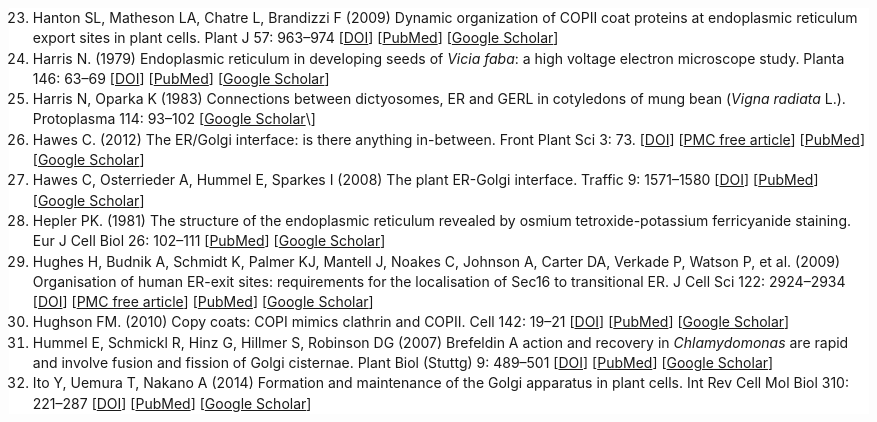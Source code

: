 23.  Hanton SL, Matheson LA, Chatre L, Brandizzi F (2009) Dynamic organization of COPII coat proteins at endoplasmic reticulum export sites in plant cells. Plant J 57: 963–974 \[[DOI](https://doi.org/10.1111/j.1365-313X.2008.03740.x)\] \[[PubMed](https://pubmed.ncbi.nlm.nih.gov/19000162/)\] \[[Google Scholar](https://scholar.google.com/scholar_lookup?journal=Plant%20J&title=Dynamic%20organization%20of%20COPII%20coat%20proteins%20at%20endoplasmic%20reticulum%20export%20sites%20in%20plant%20cells&author=SL%20Hanton&author=LA%20Matheson&author=L%20Chatre&author=F%20Brandizzi&volume=57&publication_year=2009&pages=963-974&pmid=19000162&doi=10.1111/j.1365-313X.2008.03740.x&)\]
24.  Harris N. (1979) Endoplasmic reticulum in developing seeds of _Vicia faba_: a high voltage electron microscope study. Planta 146: 63–69 \[[DOI](https://doi.org/10.1007/BF00381256)\] \[[PubMed](https://pubmed.ncbi.nlm.nih.gov/24317947/)\] \[[Google Scholar](https://scholar.google.com/scholar_lookup?journal=Planta&title=Endoplasmic%20reticulum%20in%20developing%20seeds%20of%20Vicia%20faba:%20a%20high%20voltage%20electron%20microscope%20study&author=N%20Harris&volume=146&publication_year=1979&pages=63-69&pmid=24317947&doi=10.1007/BF00381256&)\]
25.  Harris N, Oparka K (1983) Connections between dictyosomes, ER and GERL in cotyledons of mung bean (_Vigna radiata_ L.). Protoplasma 114: 93–102 \[[Google Scholar](https://scholar.google.com/scholar_lookup?journal=Protoplasma&title=Connections%20between%20dictyosomes,%20ER%20and%20GERL%20in%20cotyledons%20of%20mung%20bean%20\(Vigna%20radiata%20L.\)&author=N%20Harris&author=K%20Oparka&volume=114&publication_year=1983&pages=93-102&)\]
26.  Hawes C. (2012) The ER/Golgi interface: is there anything in-between. Front Plant Sci 3: 73. \[[DOI](https://doi.org/10.3389/fpls.2012.00073)\] \[[PMC free article](https://www.ncbi.nlm.nih.gov/articles/PMC3355773/)\] \[[PubMed](https://pubmed.ncbi.nlm.nih.gov/22645598/)\] \[[Google Scholar](https://scholar.google.com/scholar_lookup?journal=Front%20Plant%20Sci&title=The%20ER/Golgi%20interface:%20is%20there%20anything%20in-between&author=C%20Hawes&volume=3&publication_year=2012&pages=73&pmid=22645598&doi=10.3389/fpls.2012.00073&)\]
27.  Hawes C, Osterrieder A, Hummel E, Sparkes I (2008) The plant ER-Golgi interface. Traffic 9: 1571–1580 \[[DOI](https://doi.org/10.1111/j.1600-0854.2008.00773.x)\] \[[PubMed](https://pubmed.ncbi.nlm.nih.gov/18513377/)\] \[[Google Scholar](https://scholar.google.com/scholar_lookup?journal=Traffic&title=The%20plant%20ER-Golgi%20interface&author=C%20Hawes&author=A%20Osterrieder&author=E%20Hummel&author=I%20Sparkes&volume=9&publication_year=2008&pages=1571-1580&pmid=18513377&doi=10.1111/j.1600-0854.2008.00773.x&)\]
28.  Hepler PK. (1981) The structure of the endoplasmic reticulum revealed by osmium tetroxide-potassium ferricyanide staining. Eur J Cell Biol 26: 102–111 \[[PubMed](https://pubmed.ncbi.nlm.nih.gov/6173219/)\] \[[Google Scholar](https://scholar.google.com/scholar_lookup?journal=Eur%20J%20Cell%20Biol&title=The%20structure%20of%20the%20endoplasmic%20reticulum%20revealed%20by%20osmium%20tetroxide-potassium%20ferricyanide%20staining&author=PK%20Hepler&volume=26&publication_year=1981&pages=102-111&pmid=6173219&)\]
29.  Hughes H, Budnik A, Schmidt K, Palmer KJ, Mantell J, Noakes C, Johnson A, Carter DA, Verkade P, Watson P, et al. (2009) Organisation of human ER-exit sites: requirements for the localisation of Sec16 to transitional ER. J Cell Sci 122: 2924–2934 \[[DOI](https://doi.org/10.1242/jcs.044032)\] \[[PMC free article](https://www.ncbi.nlm.nih.gov/articles/PMC2724609/)\] \[[PubMed](https://pubmed.ncbi.nlm.nih.gov/19638414/)\] \[[Google Scholar](https://scholar.google.com/scholar_lookup?journal=J%20Cell%20Sci&title=Organisation%20of%20human%20ER-exit%20sites:%20requirements%20for%20the%20localisation%20of%20Sec16%20to%20transitional%20ER&author=H%20Hughes&author=A%20Budnik&author=K%20Schmidt&author=KJ%20Palmer&author=J%20Mantell&volume=122&publication_year=2009&pages=2924-2934&pmid=19638414&doi=10.1242/jcs.044032&)\]
30.  Hughson FM. (2010) Copy coats: COPI mimics clathrin and COPII. Cell 142: 19–21 \[[DOI](https://doi.org/10.1016/j.cell.2010.06.031)\] \[[PubMed](https://pubmed.ncbi.nlm.nih.gov/20603010/)\] \[[Google Scholar](https://scholar.google.com/scholar_lookup?journal=Cell&title=Copy%20coats:%20COPI%20mimics%20clathrin%20and%20COPII&author=FM%20Hughson&volume=142&publication_year=2010&pages=19-21&pmid=20603010&doi=10.1016/j.cell.2010.06.031&)\]
31.  Hummel E, Schmickl R, Hinz G, Hillmer S, Robinson DG (2007) Brefeldin A action and recovery in _Chlamydomonas_ are rapid and involve fusion and fission of Golgi cisternae. Plant Biol (Stuttg) 9: 489–501 \[[DOI](https://doi.org/10.1055/s-2006-924759)\] \[[PubMed](https://pubmed.ncbi.nlm.nih.gov/17301935/)\] \[[Google Scholar](https://scholar.google.com/scholar_lookup?journal=Plant%20Biol%20\(Stuttg\)&title=Brefeldin%20A%20action%20and%20recovery%20in%20Chlamydomonas%20are%20rapid%20and%20involve%20fusion%20and%20fission%20of%20Golgi%20cisternae&author=E%20Hummel&author=R%20Schmickl&author=G%20Hinz&author=S%20Hillmer&author=DG%20Robinson&volume=9&publication_year=2007&pages=489-501&pmid=17301935&doi=10.1055/s-2006-924759&)\]
32.  Ito Y, Uemura T, Nakano A (2014) Formation and maintenance of the Golgi apparatus in plant cells. Int Rev Cell Mol Biol 310: 221–287 \[[DOI](https://doi.org/10.1016/B978-0-12-800180-6.00006-2)\] \[[PubMed](https://pubmed.ncbi.nlm.nih.gov/24725428/)\] \[[Google Scholar](https://scholar.google.com/scholar_lookup?journal=Int%20Rev%20Cell%20Mol%20Biol&title=Formation%20and%20maintenance%20of%20the%20Golgi%20apparatus%20in%20plant%20cells&author=Y%20Ito&author=T%20Uemura&author=A%20Nakano&volume=310&publication_year=2014&pages=221-287&pmid=24725428&doi=10.1016/B978-0-12-800180-6.00006-2&)\]
